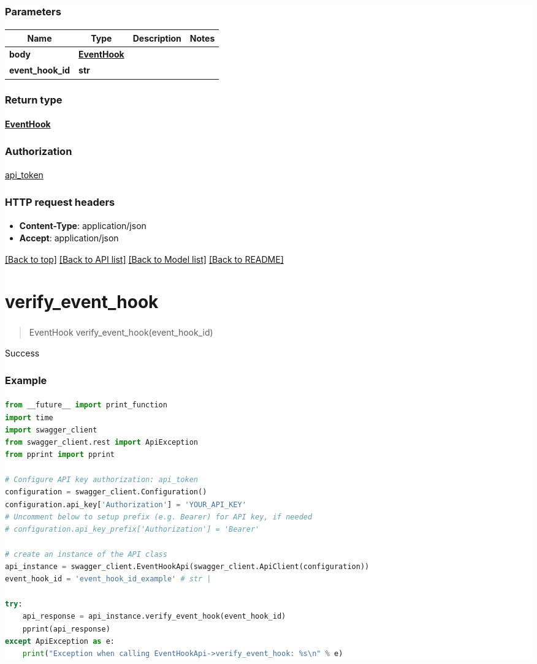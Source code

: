 ### Parameters

Name | Type | Description  | Notes
------------- | ------------- | ------------- | -------------
 **body** | [**EventHook**](EventHook.md)|  | 
 **event_hook_id** | **str**|  | 

### Return type

[**EventHook**](EventHook.md)

### Authorization

[api_token](../README.md#api_token)

### HTTP request headers

 - **Content-Type**: application/json
 - **Accept**: application/json

[[Back to top]](#) [[Back to API list]](../README.md#documentation-for-api-endpoints) [[Back to Model list]](../README.md#documentation-for-models) [[Back to README]](../README.md)

# **verify_event_hook**
> EventHook verify_event_hook(event_hook_id)



Success

### Example
```python
from __future__ import print_function
import time
import swagger_client
from swagger_client.rest import ApiException
from pprint import pprint

# Configure API key authorization: api_token
configuration = swagger_client.Configuration()
configuration.api_key['Authorization'] = 'YOUR_API_KEY'
# Uncomment below to setup prefix (e.g. Bearer) for API key, if needed
# configuration.api_key_prefix['Authorization'] = 'Bearer'

# create an instance of the API class
api_instance = swagger_client.EventHookApi(swagger_client.ApiClient(configuration))
event_hook_id = 'event_hook_id_example' # str | 

try:
    api_response = api_instance.verify_event_hook(event_hook_id)
    pprint(api_response)
except ApiException as e:
    print("Exception when calling EventHookApi->verify_event_hook: %s\n" % e)
```
